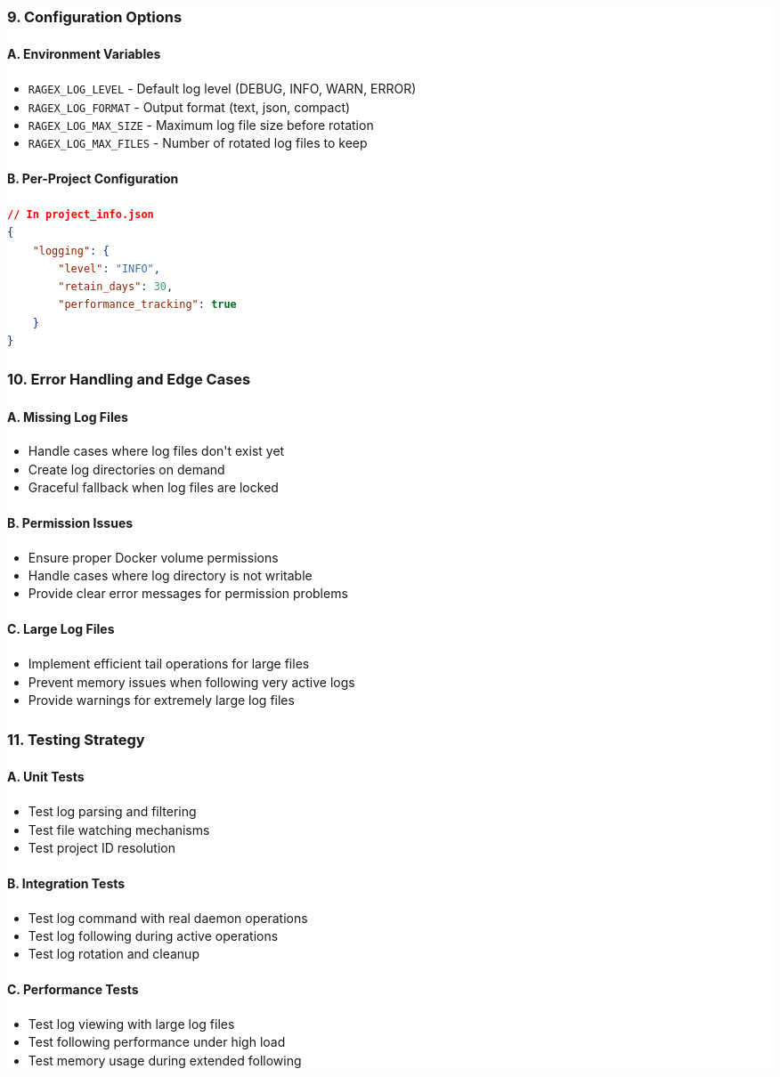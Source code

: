 ### 9. Configuration Options

#### A. Environment Variables
- `RAGEX_LOG_LEVEL` - Default log level (DEBUG, INFO, WARN, ERROR)
- `RAGEX_LOG_FORMAT` - Output format (text, json, compact)
- `RAGEX_LOG_MAX_SIZE` - Maximum log file size before rotation
- `RAGEX_LOG_MAX_FILES` - Number of rotated log files to keep

#### B. Per-Project Configuration
```json
// In project_info.json
{
    "logging": {
        "level": "INFO",
        "retain_days": 30,
        "performance_tracking": true
    }
}
```

### 10. Error Handling and Edge Cases

#### A. Missing Log Files
- Handle cases where log files don't exist yet
- Create log directories on demand
- Graceful fallback when log files are locked

#### B. Permission Issues
- Ensure proper Docker volume permissions
- Handle cases where log directory is not writable
- Provide clear error messages for permission problems

#### C. Large Log Files
- Implement efficient tail operations for large files
- Prevent memory issues when following very active logs
- Provide warnings for extremely large log files

### 11. Testing Strategy

#### A. Unit Tests
- Test log parsing and filtering
- Test file watching mechanisms
- Test project ID resolution

#### B. Integration Tests
- Test log command with real daemon operations
- Test log following during active operations
- Test log rotation and cleanup

#### C. Performance Tests
- Test log viewing with large log files
- Test following performance under high load
- Test memory usage during extended following
